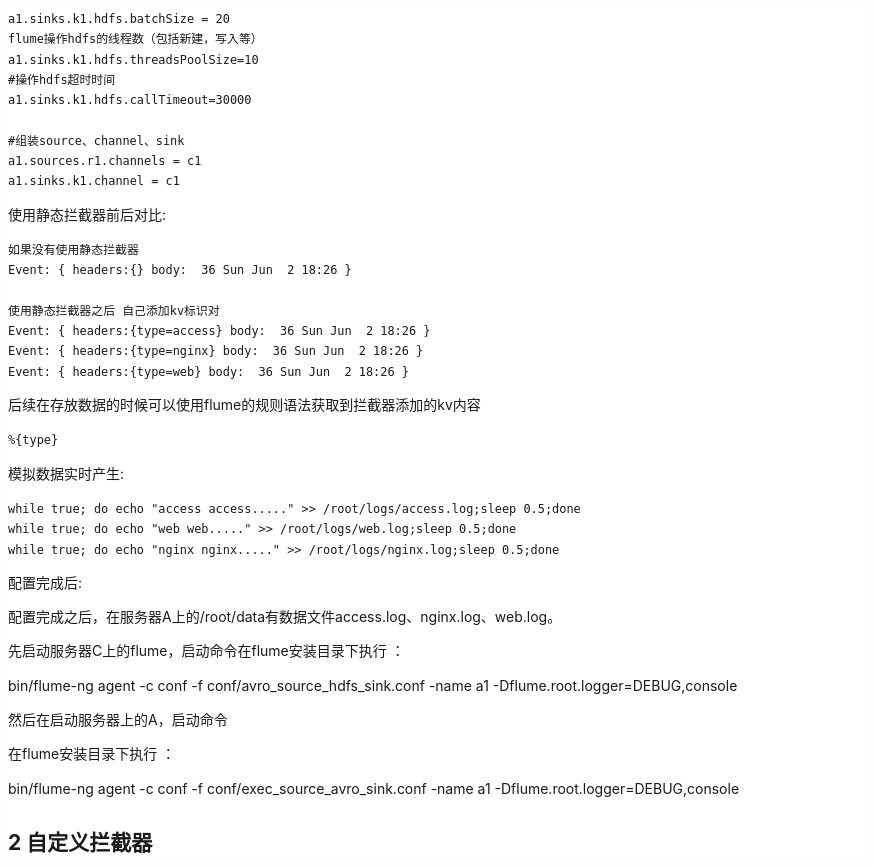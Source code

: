 ```properties
a1.sinks.k1.hdfs.batchSize = 20
flume操作hdfs的线程数（包括新建，写入等）
a1.sinks.k1.hdfs.threadsPoolSize=10
#操作hdfs超时时间
a1.sinks.k1.hdfs.callTimeout=30000

#组装source、channel、sink
a1.sources.r1.channels = c1
a1.sinks.k1.channel = c1

```

使用静态拦截器前后对比:

```properties
如果没有使用静态拦截器
Event: { headers:{} body:  36 Sun Jun  2 18:26 }

使用静态拦截器之后 自己添加kv标识对
Event: { headers:{type=access} body:  36 Sun Jun  2 18:26 }
Event: { headers:{type=nginx} body:  36 Sun Jun  2 18:26 }
Event: { headers:{type=web} body:  36 Sun Jun  2 18:26 }
```

后续在存放数据的时候可以使用flume的规则语法获取到拦截器添加的kv内容

~~~properties
%{type}
~~~

模拟数据实时产生:

~~~properties
while true; do echo "access access....." >> /root/logs/access.log;sleep 0.5;done
while true; do echo "web web....." >> /root/logs/web.log;sleep 0.5;done
while true; do echo "nginx nginx....." >> /root/logs/nginx.log;sleep 0.5;done
~~~



配置完成后:

配置完成之后，在服务器A上的/root/data有数据文件access.log、nginx.log、web.log。

先启动服务器C上的flume，启动命令在flume安装目录下执行 ：

bin/flume-ng agent -c conf -f conf/avro_source_hdfs_sink.conf -name a1 -Dflume.root.logger=DEBUG,console      

然后在启动服务器上的A，启动命令

在flume安装目录下执行 ：

bin/flume-ng agent -c conf -f conf/exec_source_avro_sink.conf -name a1 -Dflume.root.logger=DEBUG,console      

## 2 自定义拦截器
